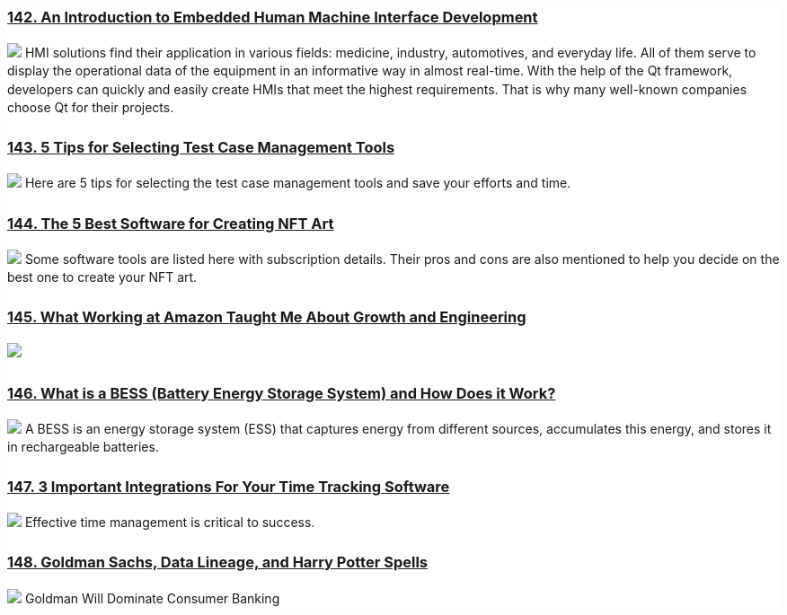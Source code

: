 ### [142. An Introduction to Embedded Human Machine Interface Development](https://hackernoon.com/an-introduction-to-embedded-human-machine-interface-development)
![](https://cdn.hackernoon.com/images/LEymvvrtvURIHWScxGtFiYzJjRf2-iof2ixl.jpeg)
HMI solutions find their application in various fields: medicine, industry, automotives, and everyday life. All of them serve to display the operational data of the equipment in an informative way in almost real-time. With the help of the Qt framework, developers can quickly and easily create HMIs that meet the highest requirements. That is why many well-known companies choose Qt for their projects.

### [143. 5 Tips for Selecting Test Case Management Tools](https://hackernoon.com/5-tips-for-selecting-test-case-management-tools-7t323564)
![](https://cdn.hackernoon.com/images/R8aLhmiN8rUgojf5QE8E0wAqhU73-wn55354a.jpeg)
Here are 5 tips for selecting the test case management tools and save your efforts and time. 

### [144. The 5 Best Software for Creating NFT Art](https://hackernoon.com/the-5-best-software-for-creating-nft-art)
![](https://cdn.hackernoon.com/images/xdfUIvMBMrgdPMyZuAyRBlZColX2-6b93rhu.jpeg)
Some software tools are listed here with subscription details. Their pros and cons are also mentioned to help you decide on the best one to create your NFT art.

### [145. What Working at Amazon Taught Me About Growth and Engineering](https://hackernoon.com/what-working-at-amazon-taught-me-about-growth-and-engineering)
![](https://cdn.hackernoon.com/images/5wpKgV75aONqkTJlafw2yQmK9yd2-sv93pkn.jpeg)


### [146. What is a BESS (Battery Energy Storage System) and How Does it Work?](https://hackernoon.com/what-is-a-bess-battery-energy-storage-system-and-how-does-it-work)
![](https://cdn.hackernoon.com/images/LEymvvrtvURIHWScxGtFiYzJjRf2-6b1373l.jpeg)
A BESS is an energy storage system (ESS) that captures energy from different sources, accumulates this energy, and stores it in rechargeable batteries.

### [147. 3 Important Integrations For Your Time Tracking Software](https://hackernoon.com/3-important-integrations-for-your-time-tracking-software-vmi3wc7)
![](https://firebasestorage.googleapis.com/v0/b/hackernoon-app.appspot.com/o/images%2FskssOeH48yQNdDqRAn28z8IHu6i1-jcw31c8.jpeg?alt=media&token=ef3806c5-a5ca-41a1-bfc0-a8d163207ba9)
Effective time management is critical to success. 

### [148. Goldman Sachs, Data Lineage, and Harry Potter Spells ](https://hackernoon.com/08252019-bmbv3r8d)
![](https://cdn.hackernoon.com/drafts/17ay3r3g.png)
Goldman Will Dominate Consumer Banking
